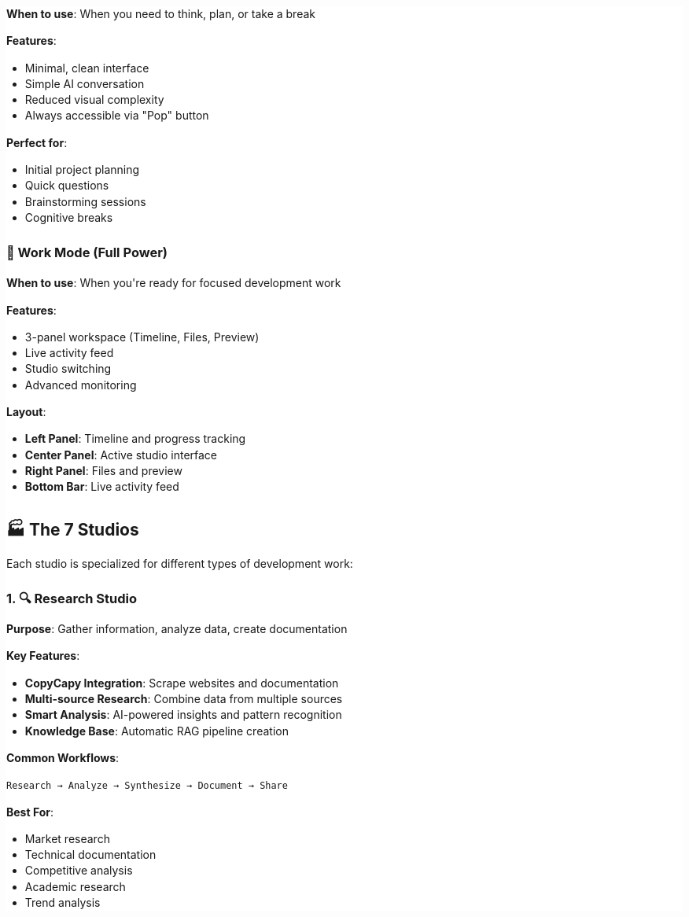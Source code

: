**When to use**: When you need to think, plan, or take a break

**Features**:
- Minimal, clean interface
- Simple AI conversation
- Reduced visual complexity
- Always accessible via "Pop" button

**Perfect for**:
- Initial project planning
- Quick questions
- Brainstorming sessions
- Cognitive breaks

### 🔧 Work Mode (Full Power)

**When to use**: When you're ready for focused development work

**Features**:
- 3-panel workspace (Timeline, Files, Preview)
- Live activity feed
- Studio switching
- Advanced monitoring

**Layout**:
- **Left Panel**: Timeline and progress tracking
- **Center Panel**: Active studio interface
- **Right Panel**: Files and preview
- **Bottom Bar**: Live activity feed

## 🏭 The 7 Studios

Each studio is specialized for different types of development work:

### 1. 🔍 Research Studio

**Purpose**: Gather information, analyze data, create documentation

**Key Features**:
- **CopyCapy Integration**: Scrape websites and documentation
- **Multi-source Research**: Combine data from multiple sources
- **Smart Analysis**: AI-powered insights and pattern recognition
- **Knowledge Base**: Automatic RAG pipeline creation

**Common Workflows**:
```
Research → Analyze → Synthesize → Document → Share
```

**Best For**:
- Market research
- Technical documentation
- Competitive analysis
- Academic research
- Trend analysis

